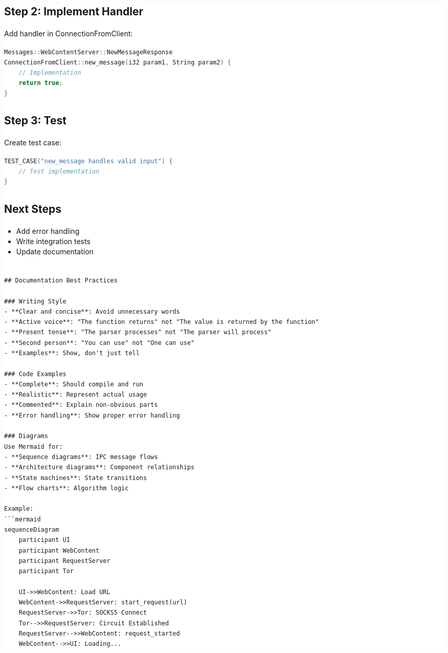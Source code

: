 ## Step 2: Implement Handler
Add handler in ConnectionFromClient:
```cpp
Messages::WebContentServer::NewMessageResponse
ConnectionFromClient::new_message(i32 param1, String param2) {
    // Implementation
    return true;
}
```

## Step 3: Test
Create test case:
```cpp
TEST_CASE("new_message handles valid input") {
    // Test implementation
}
```

## Next Steps
- Add error handling
- Write integration tests
- Update documentation
```

## Documentation Best Practices

### Writing Style
- **Clear and concise**: Avoid unnecessary words
- **Active voice**: "The function returns" not "The value is returned by the function"
- **Present tense**: "The parser processes" not "The parser will process"
- **Second person**: "You can use" not "One can use"
- **Examples**: Show, don't just tell

### Code Examples
- **Complete**: Should compile and run
- **Realistic**: Represent actual usage
- **Commented**: Explain non-obvious parts
- **Error handling**: Show proper error handling

### Diagrams
Use Mermaid for:
- **Sequence diagrams**: IPC message flows
- **Architecture diagrams**: Component relationships
- **State machines**: State transitions
- **Flow charts**: Algorithm logic

Example:
```mermaid
sequenceDiagram
    participant UI
    participant WebContent
    participant RequestServer
    participant Tor

    UI->>WebContent: Load URL
    WebContent->>RequestServer: start_request(url)
    RequestServer->>Tor: SOCKS5 Connect
    Tor-->>RequestServer: Circuit Established
    RequestServer-->>WebContent: request_started
    WebContent-->>UI: Loading...
```
